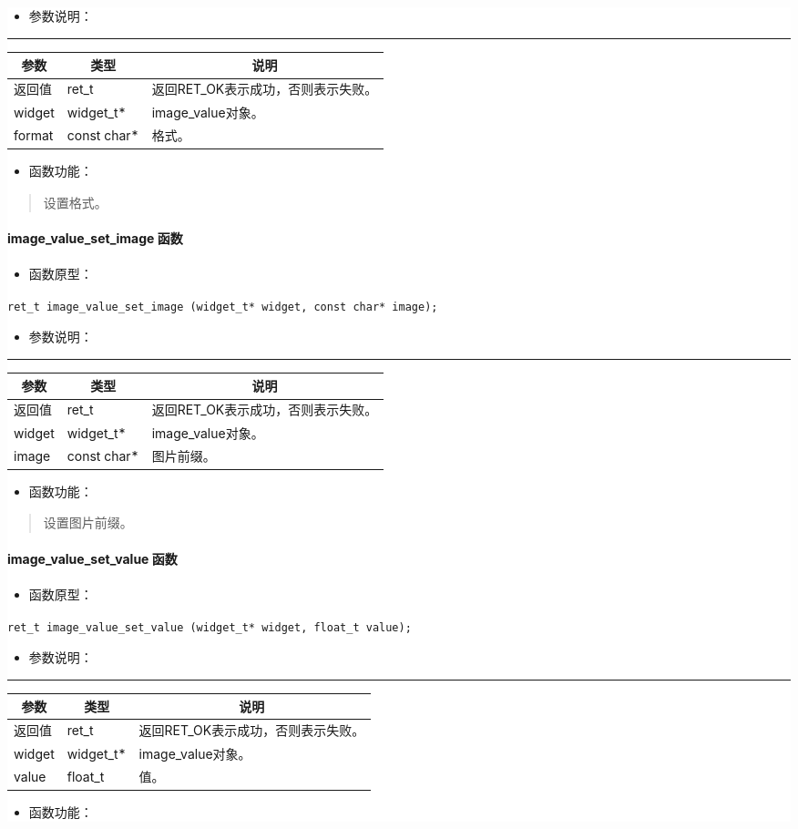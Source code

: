 * 参数说明：

-----------------------

| 参数 | 类型 | 说明 |
| -------- | ----- | --------- |
| 返回值 | ret\_t | 返回RET\_OK表示成功，否则表示失败。 |
| widget | widget\_t* | image\_value对象。 |
| format | const char* | 格式。 |
* 函数功能：

> <p id="image_value_t_image_value_set_format"> 设置格式。



#### image\_value\_set\_image 函数
* 函数原型：

```
ret_t image_value_set_image (widget_t* widget, const char* image);
```

* 参数说明：

-----------------------

| 参数 | 类型 | 说明 |
| -------- | ----- | --------- |
| 返回值 | ret\_t | 返回RET\_OK表示成功，否则表示失败。 |
| widget | widget\_t* | image\_value对象。 |
| image | const char* | 图片前缀。 |
* 函数功能：

> <p id="image_value_t_image_value_set_image"> 设置图片前缀。



#### image\_value\_set\_value 函数
* 函数原型：

```
ret_t image_value_set_value (widget_t* widget, float_t value);
```

* 参数说明：

-----------------------

| 参数 | 类型 | 说明 |
| -------- | ----- | --------- |
| 返回值 | ret\_t | 返回RET\_OK表示成功，否则表示失败。 |
| widget | widget\_t* | image\_value对象。 |
| value | float\_t | 值。 |
* 函数功能：

